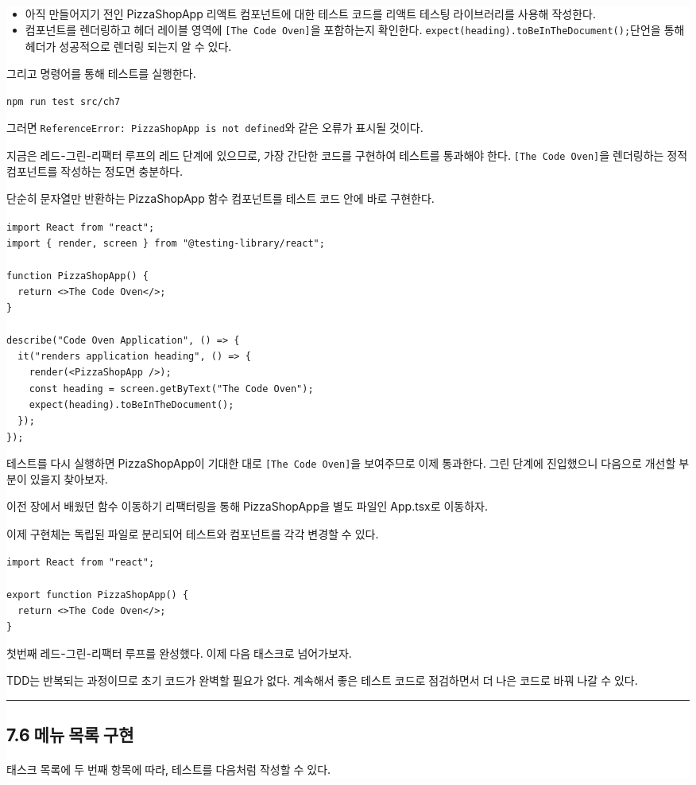 - 아직 만들어지기 전인 PizzaShopApp 리액트 컴포넌트에 대한 테스트 코드를 리액트 테스팅 라이브러리를 사용해 작성한다.
- 컴포넌트를 렌더링하고 헤더 레이블 영역에 `[The Code Oven]`을 포함하는지 확인한다. `expect(heading).toBeInTheDocument();`단언을 통해 헤더가 성공적으로 렌더링 되는지 알 수 있다.

그리고 명령어를 통해 테스트를 실행한다.

```
npm run test src/ch7
```

그러면 `ReferenceError: PizzaShopApp is not defined`와 같은 오류가 표시될 것이다.

지금은 레드-그린-리팩터 루프의 레드 단계에 있으므로, 가장 간단한 코드를 구현하여 테스트를 통과해야 한다. `[The Code Oven]`을 렌더링하는 정적 컴포넌트를 작성하는 정도면 충분하다.

단순히 문자열만 반환하는 PizzaShopApp 함수 컴포넌트를 테스트 코드 안에 바로 구현한다.

```tsx
import React from "react";
import { render, screen } from "@testing-library/react";

function PizzaShopApp() {
  return <>The Code Oven</>;
}

describe("Code Oven Application", () => {
  it("renders application heading", () => {
    render(<PizzaShopApp />);
    const heading = screen.getByText("The Code Oven");
    expect(heading).toBeInTheDocument();
  });
});
```

테스트를 다시 실행하면 PizzaShopApp이 기대한 대로 `[The Code Oven]`을 보여주므로 이제 통과한다. 그린 단계에 진입했으니 다음으로 개선할 부분이 있을지 찾아보자.

이전 장에서 배웠던 함수 이동하기 리팩터링을 통해 PizzaShopApp을 별도 파일인 App.tsx로 이동하자.

이제 구현체는 독립된 파일로 분리되어 테스트와 컴포넌트를 각각 변경할 수 있다.

```tsx
import React from "react";

export function PizzaShopApp() {
  return <>The Code Oven</>;
}
```

첫번째 레드-그린-리팩터 루프를 완성했다. 이제 다음 태스크로 넘어가보자.

TDD는 반복되는 과정이므로 초기 코드가 완벽할 필요가 없다. 계속해서 좋은 테스트 코드로 점검하면서 더 나은 코드로 바꿔 나갈 수 있다.

---

## 7.6 메뉴 목록 구현

태스크 목록에 두 번째 항목에 따라, 테스트를 다음처럼 작성할 수 있다.

